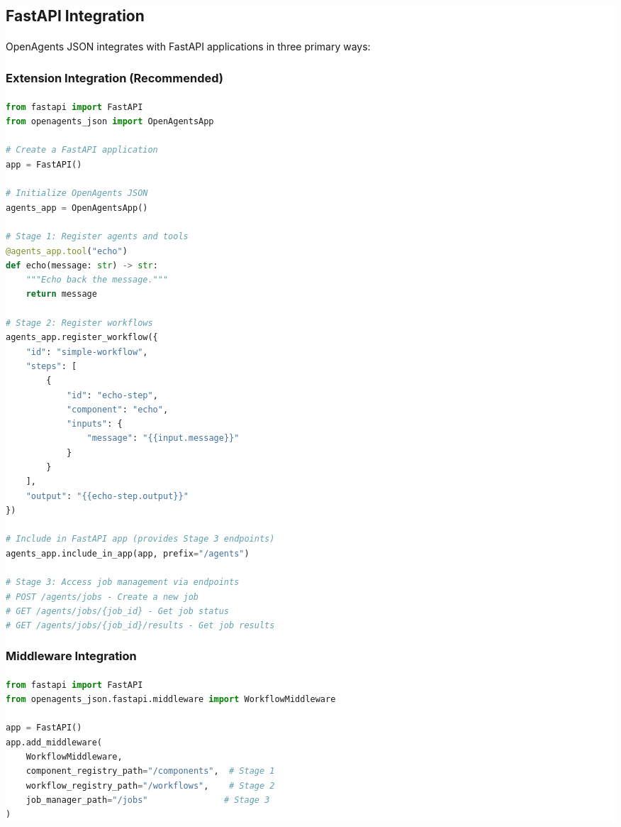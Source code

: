 ## FastAPI Integration

OpenAgents JSON integrates with FastAPI applications in three primary ways:

### Extension Integration (Recommended)

```python
from fastapi import FastAPI
from openagents_json import OpenAgentsApp

# Create a FastAPI application
app = FastAPI()

# Initialize OpenAgents JSON
agents_app = OpenAgentsApp()

# Stage 1: Register agents and tools
@agents_app.tool("echo")
def echo(message: str) -> str:
    """Echo back the message."""
    return message

# Stage 2: Register workflows
agents_app.register_workflow({
    "id": "simple-workflow",
    "steps": [
        {
            "id": "echo-step",
            "component": "echo",
            "inputs": {
                "message": "{{input.message}}"
            }
        }
    ],
    "output": "{{echo-step.output}}"
})

# Include in FastAPI app (provides Stage 3 endpoints)
agents_app.include_in_app(app, prefix="/agents")

# Stage 3: Access job management via endpoints
# POST /agents/jobs - Create a new job
# GET /agents/jobs/{job_id} - Get job status
# GET /agents/jobs/{job_id}/results - Get job results
```

### Middleware Integration

```python
from fastapi import FastAPI
from openagents_json.fastapi.middleware import WorkflowMiddleware

app = FastAPI()
app.add_middleware(
    WorkflowMiddleware,
    component_registry_path="/components",  # Stage 1
    workflow_registry_path="/workflows",    # Stage 2
    job_manager_path="/jobs"               # Stage 3
)
```
